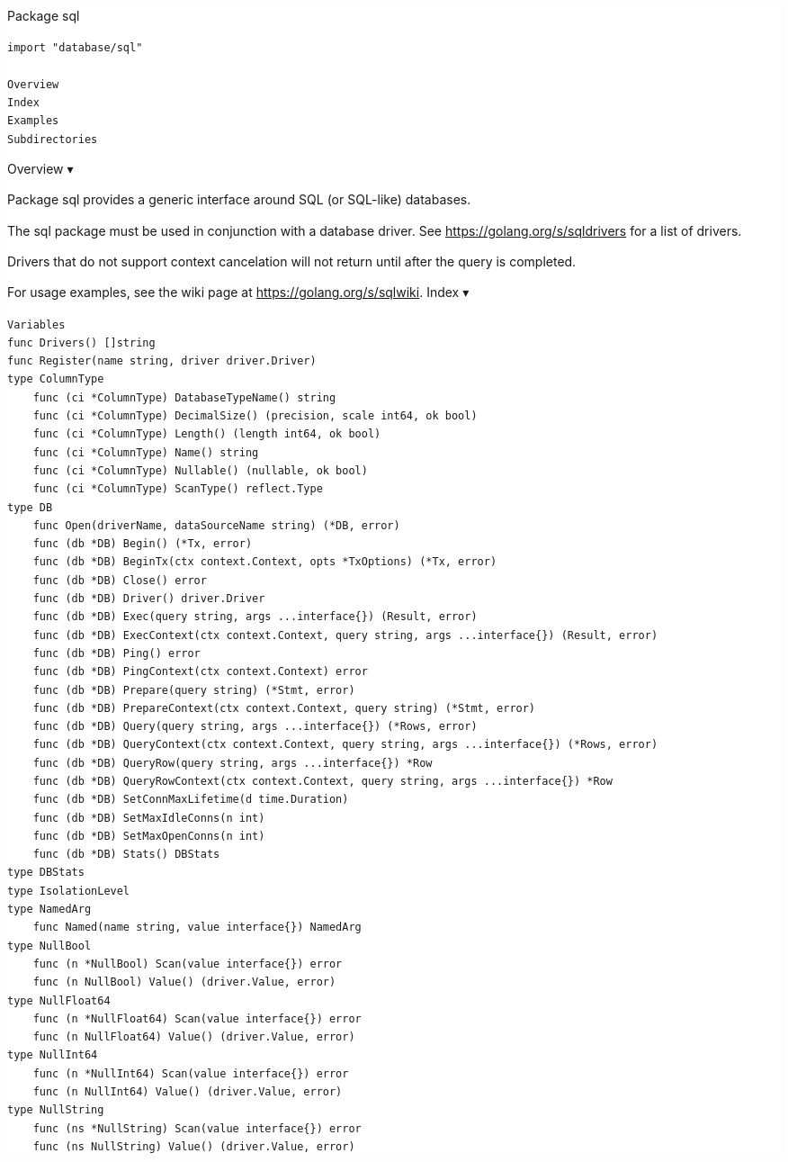 
 Package sql

    import "database/sql"

    Overview
    Index
    Examples
    Subdirectories

Overview ▾

Package sql provides a generic interface around SQL (or SQL-like) databases.

The sql package must be used in conjunction with a database driver. See https://golang.org/s/sqldrivers for a list of drivers.

Drivers that do not support context cancelation will not return until after the query is completed.

For usage examples, see the wiki page at https://golang.org/s/sqlwiki.
Index ▾

    Variables
    func Drivers() []string
    func Register(name string, driver driver.Driver)
    type ColumnType
        func (ci *ColumnType) DatabaseTypeName() string
        func (ci *ColumnType) DecimalSize() (precision, scale int64, ok bool)
        func (ci *ColumnType) Length() (length int64, ok bool)
        func (ci *ColumnType) Name() string
        func (ci *ColumnType) Nullable() (nullable, ok bool)
        func (ci *ColumnType) ScanType() reflect.Type
    type DB
        func Open(driverName, dataSourceName string) (*DB, error)
        func (db *DB) Begin() (*Tx, error)
        func (db *DB) BeginTx(ctx context.Context, opts *TxOptions) (*Tx, error)
        func (db *DB) Close() error
        func (db *DB) Driver() driver.Driver
        func (db *DB) Exec(query string, args ...interface{}) (Result, error)
        func (db *DB) ExecContext(ctx context.Context, query string, args ...interface{}) (Result, error)
        func (db *DB) Ping() error
        func (db *DB) PingContext(ctx context.Context) error
        func (db *DB) Prepare(query string) (*Stmt, error)
        func (db *DB) PrepareContext(ctx context.Context, query string) (*Stmt, error)
        func (db *DB) Query(query string, args ...interface{}) (*Rows, error)
        func (db *DB) QueryContext(ctx context.Context, query string, args ...interface{}) (*Rows, error)
        func (db *DB) QueryRow(query string, args ...interface{}) *Row
        func (db *DB) QueryRowContext(ctx context.Context, query string, args ...interface{}) *Row
        func (db *DB) SetConnMaxLifetime(d time.Duration)
        func (db *DB) SetMaxIdleConns(n int)
        func (db *DB) SetMaxOpenConns(n int)
        func (db *DB) Stats() DBStats
    type DBStats
    type IsolationLevel
    type NamedArg
        func Named(name string, value interface{}) NamedArg
    type NullBool
        func (n *NullBool) Scan(value interface{}) error
        func (n NullBool) Value() (driver.Value, error)
    type NullFloat64
        func (n *NullFloat64) Scan(value interface{}) error
        func (n NullFloat64) Value() (driver.Value, error)
    type NullInt64
        func (n *NullInt64) Scan(value interface{}) error
        func (n NullInt64) Value() (driver.Value, error)
    type NullString
        func (ns *NullString) Scan(value interface{}) error
        func (ns NullString) Value() (driver.Value, error)
